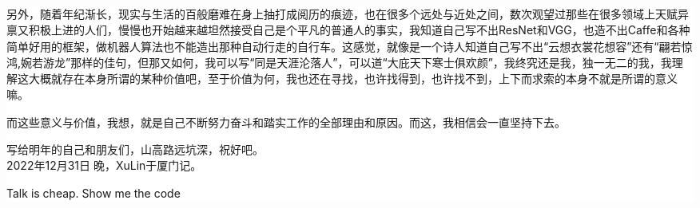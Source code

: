 另外，随着年纪渐长，现实与生活的百般磨难在身上抽打成阅历的痕迹，也在很多个远处与近处之间，数次观望过那些在很多领域上天赋异禀又积极上进的人们，慢慢也开始越来越坦然接受自己是个平凡的普通人的事实，我知道自己写不出ResNet和VGG，也造不出Caffe和各种简单好用的框架，做机器人算法也不能造出那种自动行走的自行车。这感觉，就像是一个诗人知道自己写不出“云想衣裳花想容”还有“翩若惊鸿,婉若游龙”那样的佳句，但那又如何，我可以写“同是天涯沦落人”，可以道“大庇天下寒士俱欢颜”，我终究还是我，独一无二的我，我理解这大概就存在本身所谓的某种价值吧，至于价值为何，我也还在寻找，也许找得到，也许找不到，上下而求索的本身不就是所谓的意义嘛。

而这些意义与价值，我想，就是自己不断努力奋斗和踏实工作的全部理由和原因。而这，我相信会一直坚持下去。

写给明年的自己和朋友们，山高路远坑深，祝好吧。  
2022年12月31日 晚，XuLin于厦门记。

Talk is cheap. Show me the code